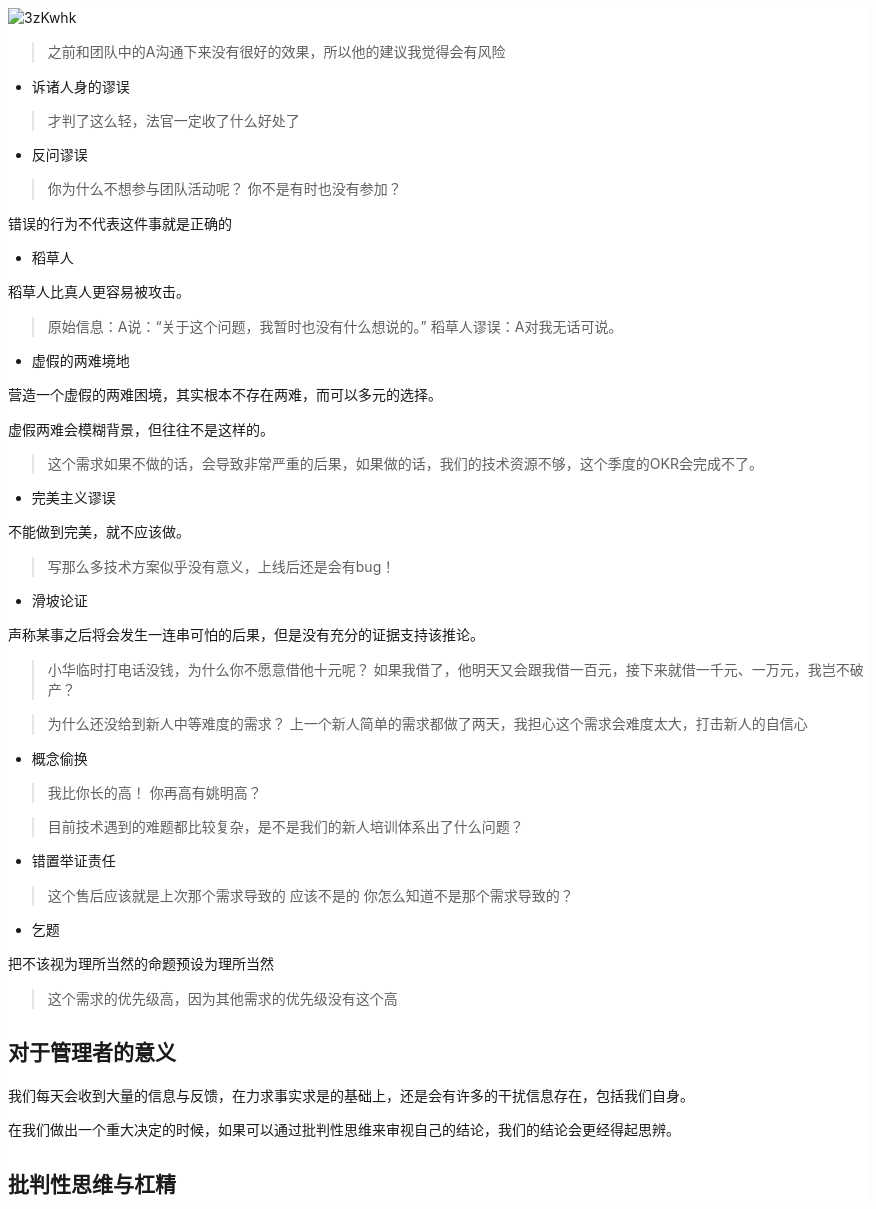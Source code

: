 ![3zKwhk](https://static-1255384104.cos.ap-shanghai.myqcloud.com/uPic/3zKwhk.jpg)

> 之前和团队中的A沟通下来没有很好的效果，所以他的建议我觉得会有风险

* 诉诸人身的谬误

> 才判了这么轻，法官一定收了什么好处了

* 反问谬误
  
> 你为什么不想参与团队活动呢？
> 你不是有时也没有参加？

错误的行为不代表这件事就是正确的

* 稻草人

稻草人比真人更容易被攻击。

> 原始信息：A说：“关于这个问题，我暂时也没有什么想说的。”
> 稻草人谬误：A对我无话可说。

* 虚假的两难境地

营造一个虚假的两难困境，其实根本不存在两难，而可以多元的选择。

虚假两难会模糊背景，但往往不是这样的。

> 这个需求如果不做的话，会导致非常严重的后果，如果做的话，我们的技术资源不够，这个季度的OKR会完成不了。

* 完美主义谬误

不能做到完美，就不应该做。

> 写那么多技术方案似乎没有意义，上线后还是会有bug！

* 滑坡论证

声称某事之后将会发生一连串可怕的后果，但是没有充分的证据支持该推论。

> 小华临时打电话没钱，为什么你不愿意借他十元呢？
> 如果我借了，他明天又会跟我借一百元，接下来就借一千元、一万元，我岂不破产？

> 为什么还没给到新人中等难度的需求？
> 上一个新人简单的需求都做了两天，我担心这个需求会难度太大，打击新人的自信心

* 概念偷换

> 我比你长的高！
> 你再高有姚明高？

> 目前技术遇到的难题都比较复杂，是不是我们的新人培训体系出了什么问题？

* 错置举证责任

> 这个售后应该就是上次那个需求导致的
> 应该不是的
> 你怎么知道不是那个需求导致的？

* 乞题

把不该视为理所当然的命题预设为理所当然

> 这个需求的优先级高，因为其他需求的优先级没有这个高

## 对于管理者的意义

我们每天会收到大量的信息与反馈，在力求事实求是的基础上，还是会有许多的干扰信息存在，包括我们自身。

在我们做出一个重大决定的时候，如果可以通过批判性思维来审视自己的结论，我们的结论会更经得起思辨。

## 批判性思维与杠精



